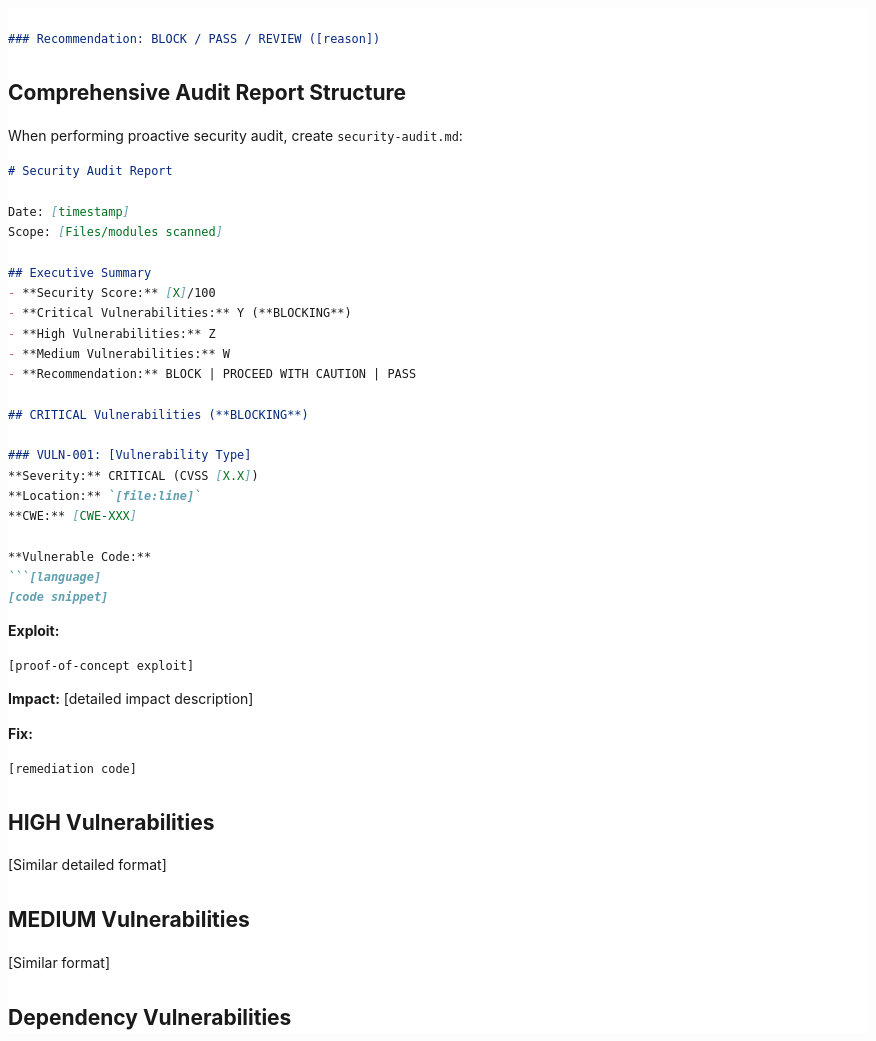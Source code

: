 ```markdown

### Recommendation: BLOCK / PASS / REVIEW ([reason])
```

## Comprehensive Audit Report Structure

When performing proactive security audit, create `security-audit.md`:

```markdown
# Security Audit Report

Date: [timestamp]
Scope: [Files/modules scanned]

## Executive Summary
- **Security Score:** [X]/100
- **Critical Vulnerabilities:** Y (**BLOCKING**)
- **High Vulnerabilities:** Z
- **Medium Vulnerabilities:** W
- **Recommendation:** BLOCK | PROCEED WITH CAUTION | PASS

## CRITICAL Vulnerabilities (**BLOCKING**)

### VULN-001: [Vulnerability Type]
**Severity:** CRITICAL (CVSS [X.X])
**Location:** `[file:line]`
**CWE:** [CWE-XXX]

**Vulnerable Code:**
```[language]
[code snippet]
```

**Exploit:**
```
[proof-of-concept exploit]
```

**Impact:** [detailed impact description]

**Fix:**
```[language]
[remediation code]
```

## HIGH Vulnerabilities

[Similar detailed format]

## MEDIUM Vulnerabilities

[Similar format]

## Dependency Vulnerabilities
